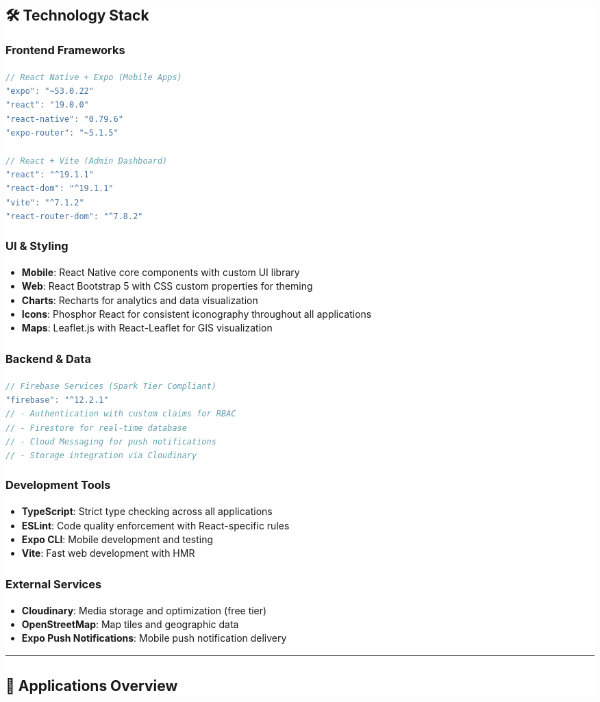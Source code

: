 
## 🛠️ Technology Stack

### Frontend Frameworks
```typescript
// React Native + Expo (Mobile Apps)
"expo": "~53.0.22"
"react": "19.0.0"
"react-native": "0.79.6"
"expo-router": "~5.1.5"

// React + Vite (Admin Dashboard)  
"react": "^19.1.1"
"react-dom": "^19.1.1"
"vite": "^7.1.2"
"react-router-dom": "^7.8.2"
```

### UI & Styling
- **Mobile**: React Native core components with custom UI library
- **Web**: React Bootstrap 5 with CSS custom properties for theming
- **Charts**: Recharts for analytics and data visualization
- **Icons**: Phosphor React for consistent iconography throughout all applications
- **Maps**: Leaflet.js with React-Leaflet for GIS visualization

### Backend & Data
```typescript
// Firebase Services (Spark Tier Compliant)
"firebase": "^12.2.1"
// - Authentication with custom claims for RBAC
// - Firestore for real-time database
// - Cloud Messaging for push notifications
// - Storage integration via Cloudinary
```

### Development Tools
- **TypeScript**: Strict type checking across all applications
- **ESLint**: Code quality enforcement with React-specific rules  
- **Expo CLI**: Mobile development and testing
- **Vite**: Fast web development with HMR

### External Services
- **Cloudinary**: Media storage and optimization (free tier)
- **OpenStreetMap**: Map tiles and geographic data
- **Expo Push Notifications**: Mobile push notification delivery

---

## 📱 Applications Overview
